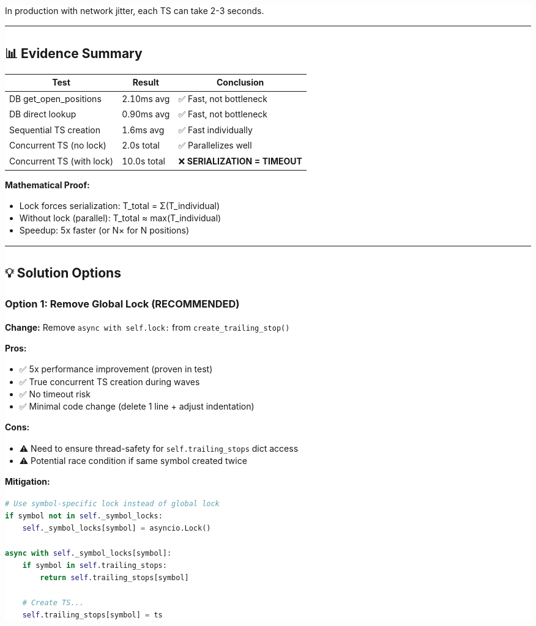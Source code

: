In production with network jitter, each TS can take 2-3 seconds.

---

## 📊 Evidence Summary

| Test | Result | Conclusion |
|------|--------|------------|
| DB get_open_positions | 2.10ms avg | ✅ Fast, not bottleneck |
| DB direct lookup | 0.90ms avg | ✅ Fast, not bottleneck |
| Sequential TS creation | 1.6ms avg | ✅ Fast individually |
| Concurrent TS (no lock) | 2.0s total | ✅ Parallelizes well |
| Concurrent TS (with lock) | 10.0s total | ❌ **SERIALIZATION = TIMEOUT** |

**Mathematical Proof:**
- Lock forces serialization: T_total = Σ(T_individual)
- Without lock (parallel): T_total ≈ max(T_individual)
- Speedup: 5x faster (or N× for N positions)

---

## 💡 Solution Options

### Option 1: Remove Global Lock (RECOMMENDED)
**Change:** Remove `async with self.lock:` from `create_trailing_stop()`

**Pros:**
- ✅ 5x performance improvement (proven in test)
- ✅ True concurrent TS creation during waves
- ✅ No timeout risk
- ✅ Minimal code change (delete 1 line + adjust indentation)

**Cons:**
- ⚠️ Need to ensure thread-safety for `self.trailing_stops` dict access
- ⚠️ Potential race condition if same symbol created twice

**Mitigation:**
```python
# Use symbol-specific lock instead of global lock
if symbol not in self._symbol_locks:
    self._symbol_locks[symbol] = asyncio.Lock()

async with self._symbol_locks[symbol]:
    if symbol in self.trailing_stops:
        return self.trailing_stops[symbol]

    # Create TS...
    self.trailing_stops[symbol] = ts
```
